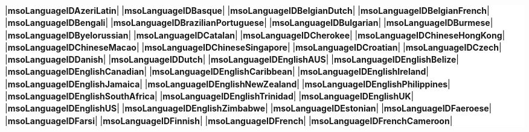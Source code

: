 |**msoLanguageIDAzeriLatin**|
|**msoLanguageIDBasque**|
|**msoLanguageIDBelgianDutch**|
|**msoLanguageIDBelgianFrench**|
|**msoLanguageIDBengali**|
|**msoLanguageIDBrazilianPortuguese**|
|**msoLanguageIDBulgarian**|
|**msoLanguageIDBurmese**|
|**msoLanguageIDByelorussian**|
|**msoLanguageIDCatalan**|
|**msoLanguageIDCherokee**|
|**msoLanguageIDChineseHongKong**|
|**msoLanguageIDChineseMacao**|
|**msoLanguageIDChineseSingapore**|
|**msoLanguageIDCroatian**|
|**msoLanguageIDCzech**|
|**msoLanguageIDDanish**|
|**msoLanguageIDDutch**|
|**msoLanguageIDEnglishAUS**|
|**msoLanguageIDEnglishBelize**|
|**msoLanguageIDEnglishCanadian**|
|**msoLanguageIDEnglishCaribbean**|
|**msoLanguageIDEnglishIreland**|
|**msoLanguageIDEnglishJamaica**|
|**msoLanguageIDEnglishNewZealand**|
|**msoLanguageIDEnglishPhilippines**|
|**msoLanguageIDEnglishSouthAfrica**|
|**msoLanguageIDEnglishTrinidad**|
|**msoLanguageIDEnglishUK**|
|**msoLanguageIDEnglishUS**|
|**msoLanguageIDEnglishZimbabwe**|
|**msoLanguageIDEstonian**|
|**msoLanguageIDFaeroese**|
|**msoLanguageIDFarsi**|
|**msoLanguageIDFinnish**|
|**msoLanguageIDFrench**|
|**msoLanguageIDFrenchCameroon**|